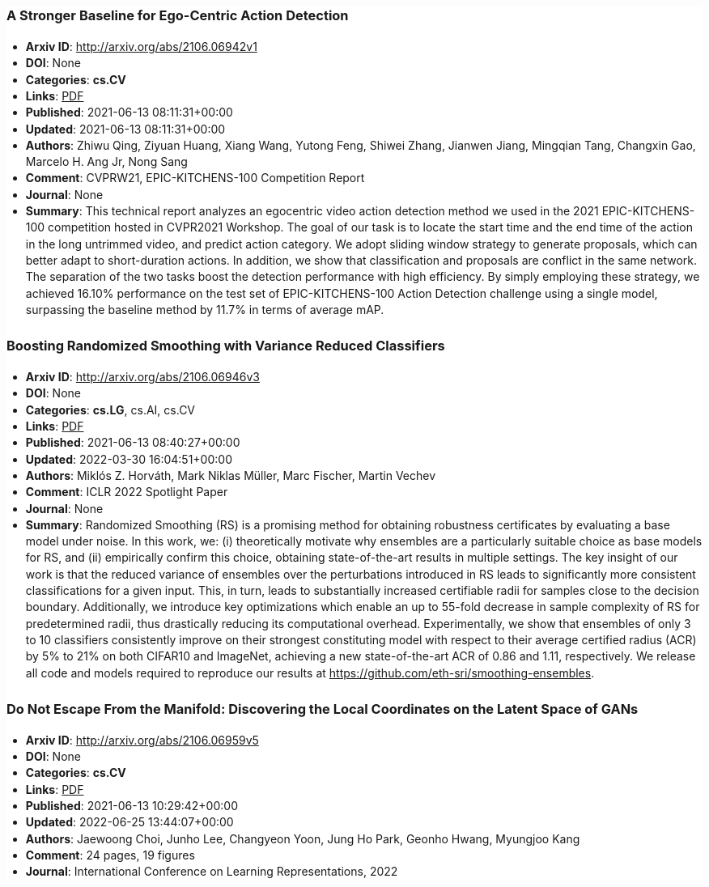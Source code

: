 ### A Stronger Baseline for Ego-Centric Action Detection
- **Arxiv ID**: http://arxiv.org/abs/2106.06942v1
- **DOI**: None
- **Categories**: **cs.CV**
- **Links**: [PDF](http://arxiv.org/pdf/2106.06942v1)
- **Published**: 2021-06-13 08:11:31+00:00
- **Updated**: 2021-06-13 08:11:31+00:00
- **Authors**: Zhiwu Qing, Ziyuan Huang, Xiang Wang, Yutong Feng, Shiwei Zhang, Jianwen Jiang, Mingqian Tang, Changxin Gao, Marcelo H. Ang Jr, Nong Sang
- **Comment**: CVPRW21, EPIC-KITCHENS-100 Competition Report
- **Journal**: None
- **Summary**: This technical report analyzes an egocentric video action detection method we used in the 2021 EPIC-KITCHENS-100 competition hosted in CVPR2021 Workshop. The goal of our task is to locate the start time and the end time of the action in the long untrimmed video, and predict action category. We adopt sliding window strategy to generate proposals, which can better adapt to short-duration actions. In addition, we show that classification and proposals are conflict in the same network. The separation of the two tasks boost the detection performance with high efficiency. By simply employing these strategy, we achieved 16.10\% performance on the test set of EPIC-KITCHENS-100 Action Detection challenge using a single model, surpassing the baseline method by 11.7\% in terms of average mAP.



### Boosting Randomized Smoothing with Variance Reduced Classifiers
- **Arxiv ID**: http://arxiv.org/abs/2106.06946v3
- **DOI**: None
- **Categories**: **cs.LG**, cs.AI, cs.CV
- **Links**: [PDF](http://arxiv.org/pdf/2106.06946v3)
- **Published**: 2021-06-13 08:40:27+00:00
- **Updated**: 2022-03-30 16:04:51+00:00
- **Authors**: Miklós Z. Horváth, Mark Niklas Müller, Marc Fischer, Martin Vechev
- **Comment**: ICLR 2022 Spotlight Paper
- **Journal**: None
- **Summary**: Randomized Smoothing (RS) is a promising method for obtaining robustness certificates by evaluating a base model under noise. In this work, we: (i) theoretically motivate why ensembles are a particularly suitable choice as base models for RS, and (ii) empirically confirm this choice, obtaining state-of-the-art results in multiple settings. The key insight of our work is that the reduced variance of ensembles over the perturbations introduced in RS leads to significantly more consistent classifications for a given input. This, in turn, leads to substantially increased certifiable radii for samples close to the decision boundary. Additionally, we introduce key optimizations which enable an up to 55-fold decrease in sample complexity of RS for predetermined radii, thus drastically reducing its computational overhead. Experimentally, we show that ensembles of only 3 to 10 classifiers consistently improve on their strongest constituting model with respect to their average certified radius (ACR) by 5% to 21% on both CIFAR10 and ImageNet, achieving a new state-of-the-art ACR of 0.86 and 1.11, respectively. We release all code and models required to reproduce our results at https://github.com/eth-sri/smoothing-ensembles.



### Do Not Escape From the Manifold: Discovering the Local Coordinates on the Latent Space of GANs
- **Arxiv ID**: http://arxiv.org/abs/2106.06959v5
- **DOI**: None
- **Categories**: **cs.CV**
- **Links**: [PDF](http://arxiv.org/pdf/2106.06959v5)
- **Published**: 2021-06-13 10:29:42+00:00
- **Updated**: 2022-06-25 13:44:07+00:00
- **Authors**: Jaewoong Choi, Junho Lee, Changyeon Yoon, Jung Ho Park, Geonho Hwang, Myungjoo Kang
- **Comment**: 24 pages, 19 figures
- **Journal**: International Conference on Learning Representations, 2022